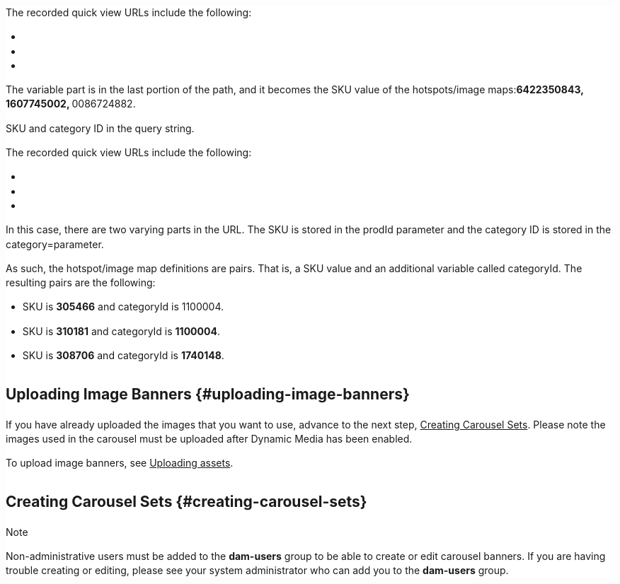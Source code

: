    <td><p>The recorded quick view URLs include the following:</p> 
    <ul> 
     <li> </li> 
     <li> </li> 
     <li> </li> 
    </ul> <p>The variable part is in the last portion of the path, and it becomes the SKU value of the hotspots/image maps:<strong><span class="code">6422350843</span>, <span class="code">1607745002,</span> </strong><span class="code">0086724882.</span></p> </td> 
  </tr> 
  <tr> 
   <td>SKU and category ID in the query string.</td> 
   <td><p>The recorded quick view URLs include the following:</p> 
    <ul> 
     <li> </li> 
     <li> </li> 
     <li> </li> 
    </ul> <p>In this case, there are two varying parts in the URL. The SKU is stored in the <span class="code">prodId</span> parameter and the category ID is stored in the <span class="code">category=</span>parameter.</p> <p>As such, the hotspot/image map definitions are pairs. That is, a SKU value and an additional variable called <span class="code">categoryId</span>. The resulting pairs are the following:</p> 
    <ul> 
     <li><p>SKU is <strong><span class="code">305466</span></strong> and <span class="code">categoryId</span> is <span class="code">1100004</span>.</p> </li> 
     <li><p>SKU is <strong><span class="code">310181</span></strong> and <span class="code">categoryId</span> is <strong><span class="code">1100004</span></strong>.</p> </li> 
     <li><p>SKU is <strong><span class="code">308706</span></strong> and <span class="code">categoryId</span> is <strong><span class="code">1740148</span></strong>.</p> </li> 
    </ul> </td> 
  </tr> 
 </tbody> 
</table>



## Uploading Image Banners {#uploading-image-banners}

If you have already uploaded the images that you want to use, advance to the next step, [Creating Carousel Sets](#creatingcarouselsets). Please note the images used in the carousel must be uploaded after Dynamic Media has been enabled.

To upload image banners, see [Uploading assets](../../assets/using/managing-assets-touch-ui.md).



## Creating Carousel Sets {#creating-carousel-sets}

>[!NOTE]
>
>Non-administrative users must be added to the **dam-users** group to be able to create or edit carousel banners. If you are having trouble creating or editing, please see your system administrator who can add you to the **dam-users** group.
